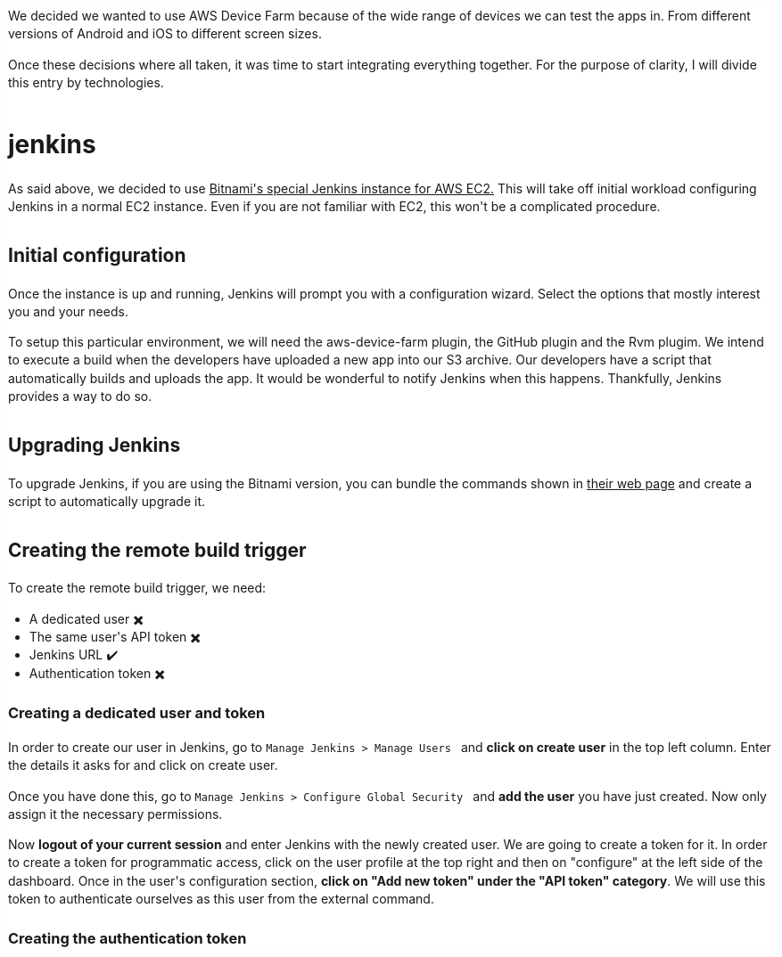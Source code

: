 We decided we wanted to use AWS Device Farm because of the wide range of devices we can test the apps in. From different versions of Android and iOS to different screen sizes.

Once these decisions where all taken, it was time to start integrating everything together. For the purpose of clarity, I will divide this entry by technologies.


# jenkins
As said above, we decided to use [Bitnami's special Jenkins instance for AWS EC2.](https://bitnami.com/stack/jenkins/cloud/aws) This will take off initial workload configuring Jenkins in a normal EC2 instance. Even if you are not familiar with EC2, this won't be a complicated procedure.
## Initial configuration
Once the instance is up and running, Jenkins will prompt you with a configuration wizard. Select the options that mostly interest you and your needs.

To setup this particular environment, we will need the aws-device-farm plugin, the GitHub plugin and the Rvm plugim.
We intend to execute a build when the developers have uploaded a new app into our S3 archive.
Our developers have a script that automatically builds and uploads the app. It would be wonderful to notify Jenkins when this happens. Thankfully, Jenkins provides a way to do so.

## Upgrading Jenkins

To upgrade Jenkins, if you are using the Bitnami version, you can bundle the commands shown in [their web page](https://docs.bitnami.com/oci/apps/jenkins/administration/upgrade/) and create a script to automatically upgrade it.

## Creating the remote build trigger
To create the remote build trigger, we need:

- A dedicated user :heavy_multiplication_x:
- The same user's API token :heavy_multiplication_x:
- Jenkins URL :heavy_check_mark:
- Authentication token :heavy_multiplication_x:

### Creating a dedicated user and token
In order to create our user in Jenkins, go to `Manage Jenkins > Manage Users ` and **click on create user** in the top left column. Enter the details it asks for and click on create user.

Once you have done this, go to `Manage Jenkins > Configure Global Security ` and **add the user** you have just created. Now only assign it the necessary permissions.

Now **logout of your current session** and enter Jenkins with the newly created user. We are going to create a token for it. 
In order to create a token for programmatic access, click on the user profile at the top right and then on "configure" at the left side of the dashboard.
Once in the user's configuration section, **click on "Add new token" under the "API token" category**.
We will use this token to authenticate ourselves as this user from the external command.

### Creating the authentication token
